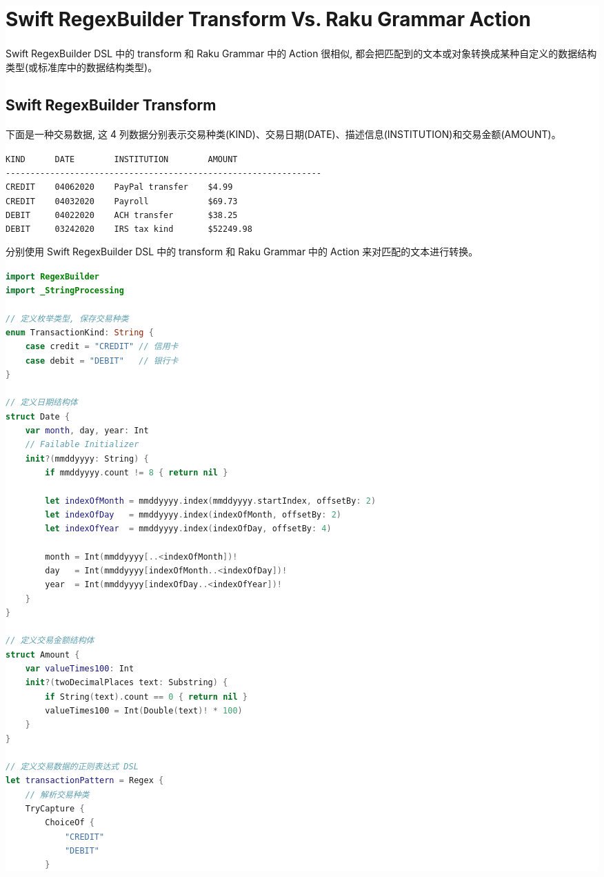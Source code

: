 # Swift RegexBuilder Transform Vs. Raku Grammar Action

Swift RegexBuilder DSL 中的 transform 和 Raku Grammar 中的 Action 很相似, 都会把匹配到的文本或对象转换成某种自定义的数据结构类型(或标准库中的数据结构类型)。

## Swift RegexBuilder Transform

下面是一种交易数据, 这 4 列数据分别表示交易种类(KIND)、交易日期(DATE)、描述信息(INSTITUTION)和交易金额(AMOUNT)。

```
KIND      DATE        INSTITUTION        AMOUNT
----------------------------------------------------------------
CREDIT    04062020    PayPal transfer    $4.99
CREDIT    04032020    Payroll            $69.73
DEBIT     04022020    ACH transfer       $38.25
DEBIT     03242020    IRS tax kind       $52249.98
```

分别使用 Swift RegexBuilder DSL 中的 transform 和 Raku Grammar 中的 Action 来对匹配的文本进行转换。

```swift
import RegexBuilder
import _StringProcessing

// 定义枚举类型, 保存交易种类
enum TransactionKind: String {
    case credit = "CREDIT" // 信用卡
    case debit = "DEBIT"   // 银行卡
}

// 定义日期结构体
struct Date {
    var month, day, year: Int
    // Failable Initializer
    init?(mmddyyyy: String) {
        if mmddyyyy.count != 8 { return nil }

        let indexOfMonth = mmddyyyy.index(mmddyyyy.startIndex, offsetBy: 2)
        let indexOfDay   = mmddyyyy.index(indexOfMonth, offsetBy: 2)
        let indexOfYear  = mmddyyyy.index(indexOfDay, offsetBy: 4)

        month = Int(mmddyyyy[..<indexOfMonth])!
        day   = Int(mmddyyyy[indexOfMonth..<indexOfDay])!
        year  = Int(mmddyyyy[indexOfDay..<indexOfYear])!
    }
}

// 定义交易金额结构体
struct Amount {
    var valueTimes100: Int
    init?(twoDecimalPlaces text: Substring) {
        if String(text).count == 0 { return nil }
        valueTimes100 = Int(Double(text)! * 100)
    }
}

// 定义交易数据的正则表达式 DSL
let transactionPattern = Regex {
    // 解析交易种类
    TryCapture {
        ChoiceOf {
            "CREDIT"
            "DEBIT"
        }
```